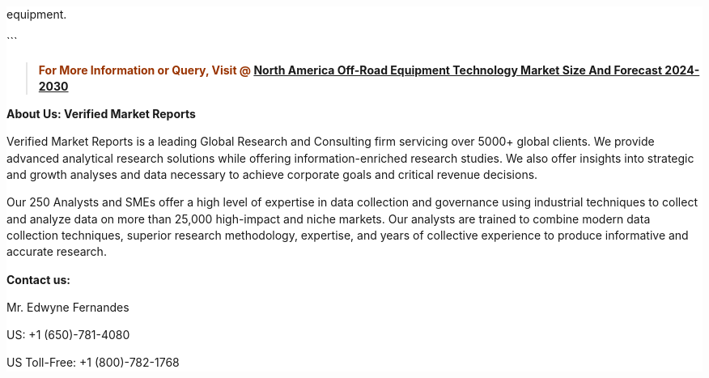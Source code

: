 equipment.</p></body></html>```</p><blockquote><p><span style="color: #993300;"><strong>For More Information or Query, Visit @ <a href="https://www.verifiedmarketreports.com/product/off-road-equipment-technology-market/">North America Off-Road Equipment Technology Market Size And Forecast 2024-2030</a></strong></span></p></blockquote><p><strong>About Us: Verified Market Reports</strong></p><p>Verified Market Reports is a leading Global Research and Consulting firm servicing over 5000+ global clients. We provide advanced analytical research solutions while offering information-enriched research studies. We also offer insights into strategic and growth analyses and data necessary to achieve corporate goals and critical revenue decisions.</p><p>Our 250 Analysts and SMEs offer a high level of expertise in data collection and governance using industrial techniques to collect and analyze data on more than 25,000 high-impact and niche markets. Our analysts are trained to combine modern data collection techniques, superior research methodology, expertise, and years of collective experience to produce informative and accurate research.</p><p><strong>Contact us:</strong></p><p>Mr. Edwyne Fernandes</p><p>US: +1 (650)-781-4080</p><p>US Toll-Free: +1 (800)-782-1768</p>
